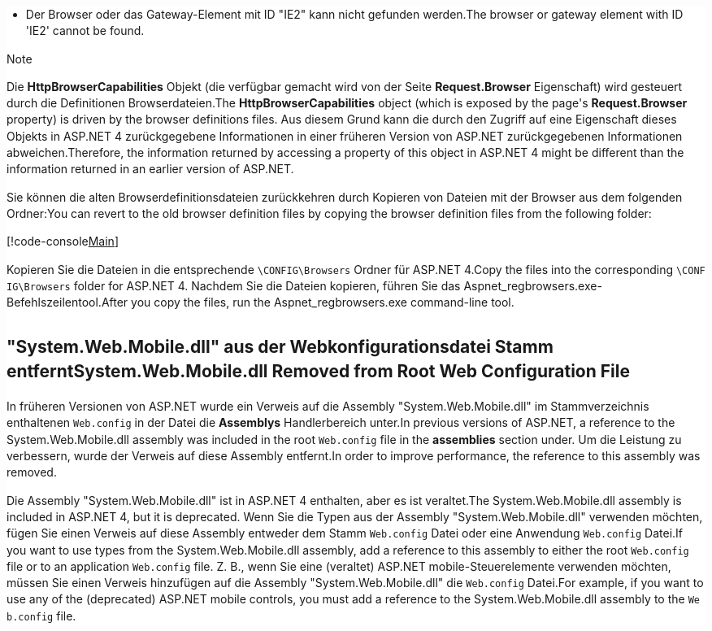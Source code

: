 - <span data-ttu-id="7a72c-162">Der Browser oder das Gateway-Element mit ID "IE2" kann nicht gefunden werden.</span><span class="sxs-lookup"><span data-stu-id="7a72c-162">The browser or gateway element with ID 'IE2' cannot be found.</span></span>

> [!NOTE]
> <span data-ttu-id="7a72c-163">Die **HttpBrowserCapabilities** Objekt (die verfügbar gemacht wird von der Seite **Request.Browser** Eigenschaft) wird gesteuert durch die Definitionen Browserdateien.</span><span class="sxs-lookup"><span data-stu-id="7a72c-163">The **HttpBrowserCapabilities** object (which is exposed by the page's **Request.Browser** property) is driven by the browser definitions files.</span></span> <span data-ttu-id="7a72c-164">Aus diesem Grund kann die durch den Zugriff auf eine Eigenschaft dieses Objekts in ASP.NET 4 zurückgegebene Informationen in einer früheren Version von ASP.NET zurückgegebenen Informationen abweichen.</span><span class="sxs-lookup"><span data-stu-id="7a72c-164">Therefore, the information returned by accessing a property of this object in ASP.NET 4 might be different than the information returned in an earlier version of ASP.NET.</span></span>


<span data-ttu-id="7a72c-165">Sie können die alten Browserdefinitionsdateien zurückkehren durch Kopieren von Dateien mit der Browser aus dem folgenden Ordner:</span><span class="sxs-lookup"><span data-stu-id="7a72c-165">You can revert to the old browser definition files by copying the browser definition files from the following folder:</span></span>

[!code-console[Main](breaking-changes/samples/sample5.cmd)]

<span data-ttu-id="7a72c-166">Kopieren Sie die Dateien in die entsprechende `\CONFIG\Browsers` Ordner für ASP.NET 4.</span><span class="sxs-lookup"><span data-stu-id="7a72c-166">Copy the files into the corresponding `\CONFIG\Browsers` folder for ASP.NET 4.</span></span> <span data-ttu-id="7a72c-167">Nachdem Sie die Dateien kopieren, führen Sie das Aspnet\_regbrowsers.exe-Befehlszeilentool.</span><span class="sxs-lookup"><span data-stu-id="7a72c-167">After you copy the files, run the Aspnet\_regbrowsers.exe command-line tool.</span></span>

<a id="0.1__Toc255587635"></a><a id="0.1__Toc256770146"></a>

## <a name="systemwebmobiledll-removed-from-root-web-configuration-file"></a><span data-ttu-id="7a72c-168">"System.Web.Mobile.dll" aus der Webkonfigurationsdatei Stamm entfernt</span><span class="sxs-lookup"><span data-stu-id="7a72c-168">System.Web.Mobile.dll Removed from Root Web Configuration File</span></span>

<span data-ttu-id="7a72c-169">In früheren Versionen von ASP.NET wurde ein Verweis auf die Assembly "System.Web.Mobile.dll" im Stammverzeichnis enthaltenen `Web.config` in der Datei die **Assemblys** Handlerbereich unter.</span><span class="sxs-lookup"><span data-stu-id="7a72c-169">In previous versions of ASP.NET, a reference to the System.Web.Mobile.dll assembly was included in the root `Web.config` file in the **assemblies** section under.</span></span> <span data-ttu-id="7a72c-170">Um die Leistung zu verbessern, wurde der Verweis auf diese Assembly entfernt.</span><span class="sxs-lookup"><span data-stu-id="7a72c-170">In order to improve performance, the reference to this assembly was removed.</span></span>

<span data-ttu-id="7a72c-171">Die Assembly "System.Web.Mobile.dll" ist in ASP.NET 4 enthalten, aber es ist veraltet.</span><span class="sxs-lookup"><span data-stu-id="7a72c-171">The System.Web.Mobile.dll assembly is included in ASP.NET 4, but it is deprecated.</span></span> <span data-ttu-id="7a72c-172">Wenn Sie die Typen aus der Assembly "System.Web.Mobile.dll" verwenden möchten, fügen Sie einen Verweis auf diese Assembly entweder dem Stamm `Web.config` Datei oder eine Anwendung `Web.config` Datei.</span><span class="sxs-lookup"><span data-stu-id="7a72c-172">If you want to use types from the System.Web.Mobile.dll assembly, add a reference to this assembly to either the root `Web.config` file or to an application `Web.config` file.</span></span> <span data-ttu-id="7a72c-173">Z. B., wenn Sie eine (veraltet) ASP.NET mobile-Steuerelemente verwenden möchten, müssen Sie einen Verweis hinzufügen auf die Assembly "System.Web.Mobile.dll" die `Web.config` Datei.</span><span class="sxs-lookup"><span data-stu-id="7a72c-173">For example, if you want to use any of the (deprecated) ASP.NET mobile controls, you must add a reference to the System.Web.Mobile.dll assembly to the `Web.config` file.</span></span>
